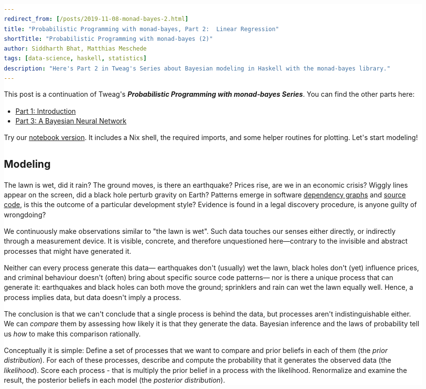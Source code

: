 ```yaml
---
redirect_from: [/posts/2019-11-08-monad-bayes-2.html]
title: "Probabilistic Programming with monad‑bayes, Part 2:  Linear Regression"
shortTitle: "Probabilistic Programming with monad‑bayes (2)"
author: Siddharth Bhat, Matthias Meschede
tags: [data-science, haskell, statistics]
description: "Here's Part 2 in Tweag's Series about Bayesian modeling in Haskell with the monad-bayes library."
---
```


This post is a continuation of Tweag's _**Probabilistic Programming with monad‑bayes Series**_.
You can find the other parts here:

- [Part 1: Introduction](https://www.tweag.io/posts/2019-09-20-monad-bayes-1.html)
- [Part 3: A Bayesian Neural Network](https://www.tweag.io/posts/2020-02-26-monad-bayes-3.html)

Try our [notebook version](https://github.com/tweag/blog-resources/tree/master/monad-bayes-series).
It includes a Nix shell, the required imports, and some helper routines for plotting. Let's start modeling!

## Modeling

The lawn is wet, did it rain?
The ground moves, is there an earthquake?
Prices rise, are we in an economic crisis?
Wiggly lines appear on the screen, did a black hole perturb gravity on Earth?
Patterns emerge in software [dependency graphs](https://www.tweag.io/posts/2019-02-06-mapping-open-source.html) and [source code](https://www.tweag.io/posts/2019-08-01-codestatistics-umap.html), is this the outcome of a particular development style?
Evidence is found in a legal discovery procedure, is anyone guilty of wrongdoing?

We continuously make observations similar to "the lawn is wet".
Such data touches our senses either directly, or indirectly through a measurement device.
It is visible, concrete, and therefore unquestioned here—contrary to the invisible and abstract processes that might have generated it.

Neither can every process generate this data—
earthquakes don't (usually) wet the lawn, black holes don't (yet) influence prices, and criminal behaviour doesn't (often) bring about specific source code patterns—
nor is there a unique process that can generate it:
earthquakes and black holes can both move the ground; sprinklers and rain can wet the lawn equally well.
Hence, a process implies data, but data doesn't imply a process.

The conclusion is that we can't conclude that a single process is behind the data, but processes aren't indistinguishable either.
We can _compare_ them by assessing how likely it is that they generate the data.
Bayesian inference and the laws of probability tell us _how_ to make this comparison rationally.

Conceptually it is simple:
Define a set of processes that we want to compare and prior beliefs in each of them (the _prior distribution_).
For each of these processes, describe and compute the probability that it generates the observed data (the _likelihood_).
Score each process - that is multiply the prior belief in a process with the likelihood.
Renormalize and examine the result, the posterior beliefs in each model (the _posterior distribution_).
